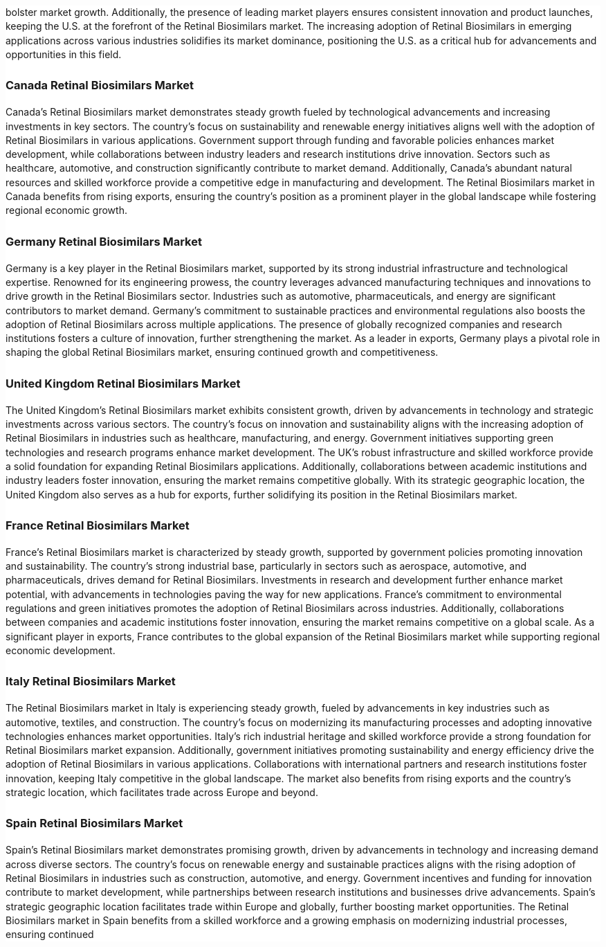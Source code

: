 bolster market growth. Additionally, the presence of leading market players ensures consistent innovation and product launches, keeping the U.S. at the forefront of the Retinal Biosimilars market. The increasing adoption of Retinal Biosimilars in emerging applications across various industries solidifies its market dominance, positioning the U.S. as a critical hub for advancements and opportunities in this field.</p><h3>Canada Retinal Biosimilars Market</h3><p>Canada&rsquo;s Retinal Biosimilars market demonstrates steady growth fueled by technological advancements and increasing investments in key sectors. The country&rsquo;s focus on sustainability and renewable energy initiatives aligns well with the adoption of Retinal Biosimilars in various applications. Government support through funding and favorable policies enhances market development, while collaborations between industry leaders and research institutions drive innovation. Sectors such as healthcare, automotive, and construction significantly contribute to market demand. Additionally, Canada&rsquo;s abundant natural resources and skilled workforce provide a competitive edge in manufacturing and development. The Retinal Biosimilars market in Canada benefits from rising exports, ensuring the country&rsquo;s position as a prominent player in the global landscape while fostering regional economic growth.</p><h3>Germany Retinal Biosimilars Market</h3><p>Germany is a key player in the Retinal Biosimilars market, supported by its strong industrial infrastructure and technological expertise. Renowned for its engineering prowess, the country leverages advanced manufacturing techniques and innovations to drive growth in the Retinal Biosimilars sector. Industries such as automotive, pharmaceuticals, and energy are significant contributors to market demand. Germany&rsquo;s commitment to sustainable practices and environmental regulations also boosts the adoption of Retinal Biosimilars across multiple applications. The presence of globally recognized companies and research institutions fosters a culture of innovation, further strengthening the market. As a leader in exports, Germany plays a pivotal role in shaping the global Retinal Biosimilars market, ensuring continued growth and competitiveness.</p><h3>United Kingdom Retinal Biosimilars Market</h3><p>The United Kingdom&rsquo;s Retinal Biosimilars market exhibits consistent growth, driven by advancements in technology and strategic investments across various sectors. The country&rsquo;s focus on innovation and sustainability aligns with the increasing adoption of Retinal Biosimilars in industries such as healthcare, manufacturing, and energy. Government initiatives supporting green technologies and research programs enhance market development. The UK&rsquo;s robust infrastructure and skilled workforce provide a solid foundation for expanding Retinal Biosimilars applications. Additionally, collaborations between academic institutions and industry leaders foster innovation, ensuring the market remains competitive globally. With its strategic geographic location, the United Kingdom also serves as a hub for exports, further solidifying its position in the Retinal Biosimilars market.</p><h3>France Retinal Biosimilars Market</h3><p>France&rsquo;s Retinal Biosimilars market is characterized by steady growth, supported by government policies promoting innovation and sustainability. The country&rsquo;s strong industrial base, particularly in sectors such as aerospace, automotive, and pharmaceuticals, drives demand for Retinal Biosimilars. Investments in research and development further enhance market potential, with advancements in technologies paving the way for new applications. France&rsquo;s commitment to environmental regulations and green initiatives promotes the adoption of Retinal Biosimilars across industries. Additionally, collaborations between companies and academic institutions foster innovation, ensuring the market remains competitive on a global scale. As a significant player in exports, France contributes to the global expansion of the Retinal Biosimilars market while supporting regional economic development.</p><h3>Italy Retinal Biosimilars Market</h3><p>The Retinal Biosimilars market in Italy is experiencing steady growth, fueled by advancements in key industries such as automotive, textiles, and construction. The country&rsquo;s focus on modernizing its manufacturing processes and adopting innovative technologies enhances market opportunities. Italy&rsquo;s rich industrial heritage and skilled workforce provide a strong foundation for Retinal Biosimilars market expansion. Additionally, government initiatives promoting sustainability and energy efficiency drive the adoption of Retinal Biosimilars in various applications. Collaborations with international partners and research institutions foster innovation, keeping Italy competitive in the global landscape. The market also benefits from rising exports and the country&rsquo;s strategic location, which facilitates trade across Europe and beyond.</p><h3>Spain Retinal Biosimilars Market</h3><p>Spain&rsquo;s Retinal Biosimilars market demonstrates promising growth, driven by advancements in technology and increasing demand across diverse sectors. The country&rsquo;s focus on renewable energy and sustainable practices aligns with the rising adoption of Retinal Biosimilars in industries such as construction, automotive, and energy. Government incentives and funding for innovation contribute to market development, while partnerships between research institutions and businesses drive advancements. Spain&rsquo;s strategic geographic location facilitates trade within Europe and globally, further boosting market opportunities. The Retinal Biosimilars market in Spain benefits from a skilled workforce and a growing emphasis on modernizing industrial processes, ensuring continued